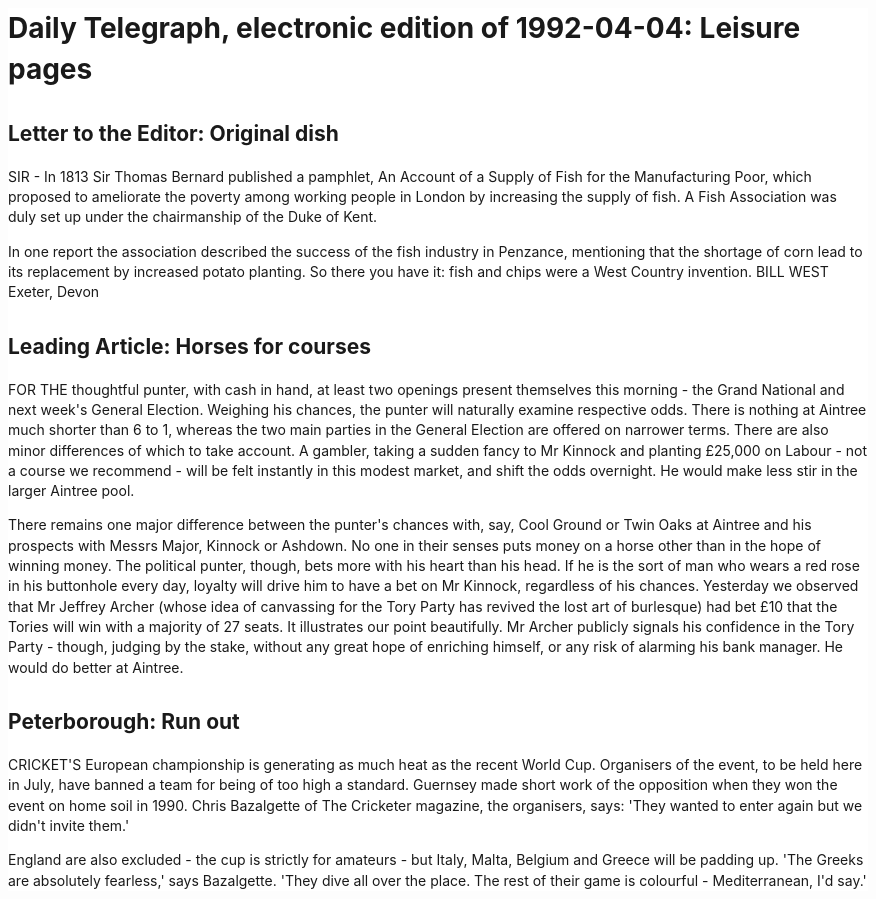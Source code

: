 # Daily Telegraph, electronic edition of 1992-04-04: Leisure pages

## Letter to the Editor: Original dish

SIR - In 1813 Sir Thomas Bernard published a pamphlet, An Account of a Supply of Fish for the Manufacturing Poor, which proposed to ameliorate the poverty among working people in London by increasing the supply of fish.
A Fish Association was duly set up under the chairmanship of the Duke of Kent.

In one report the association described the success of the fish industry in Penzance, mentioning that the shortage of corn lead to its replacement by increased potato planting.
So there you have it: fish and chips were a West Country invention.
BILL WEST Exeter, Devon

## Leading Article: Horses for courses

FOR THE thoughtful punter, with cash in hand, at least two openings present themselves this morning - the Grand National and next week's General Election.
Weighing his chances, the punter will naturally examine respective odds.
There is nothing at Aintree much shorter than 6 to 1, whereas the two main parties in the General Election are offered on narrower terms.
There are also minor differences of which to take account.
A gambler, taking a sudden fancy to Mr Kinnock and planting £25,000 on Labour - not a course we recommend - will be felt instantly in this modest market, and shift the odds overnight.
He would make less stir in the larger Aintree pool.

There remains one major difference between the punter's chances with, say, Cool Ground or Twin Oaks at Aintree and his prospects with Messrs Major, Kinnock or Ashdown.
No one in their senses puts money on a horse other than in the hope of winning money.
The political punter, though, bets more with his heart than his head.
If he is the sort of man who wears a red rose in his buttonhole every day, loyalty will drive him to have a bet on Mr Kinnock, regardless of his chances.
Yesterday we observed that Mr Jeffrey Archer (whose idea of canvassing for the Tory Party has revived the lost art of burlesque) had bet £10 that the Tories will win with a majority of 27 seats.
It illustrates our point beautifully.
Mr Archer publicly signals his confidence in the Tory Party - though, judging by the stake, without any great hope of enriching himself, or any risk of alarming his bank manager.
He would do better at Aintree.

## Peterborough: Run out

CRICKET'S European championship is generating as much heat as the recent World Cup.
Organisers of the event, to be held here in July, have banned a team for being of too high a standard.
Guernsey made short work of the opposition when they won the event on home soil in 1990.
Chris Bazalgette of The Cricketer magazine, the organisers, says: 'They wanted to enter again but we didn't invite them.'

England are also excluded - the cup is strictly for amateurs - but Italy, Malta, Belgium and Greece will be padding up.
'The Greeks are absolutely fearless,' says Bazalgette.
'They dive all over the place.
The rest of their game is colourful - Mediterranean, I'd say.'
